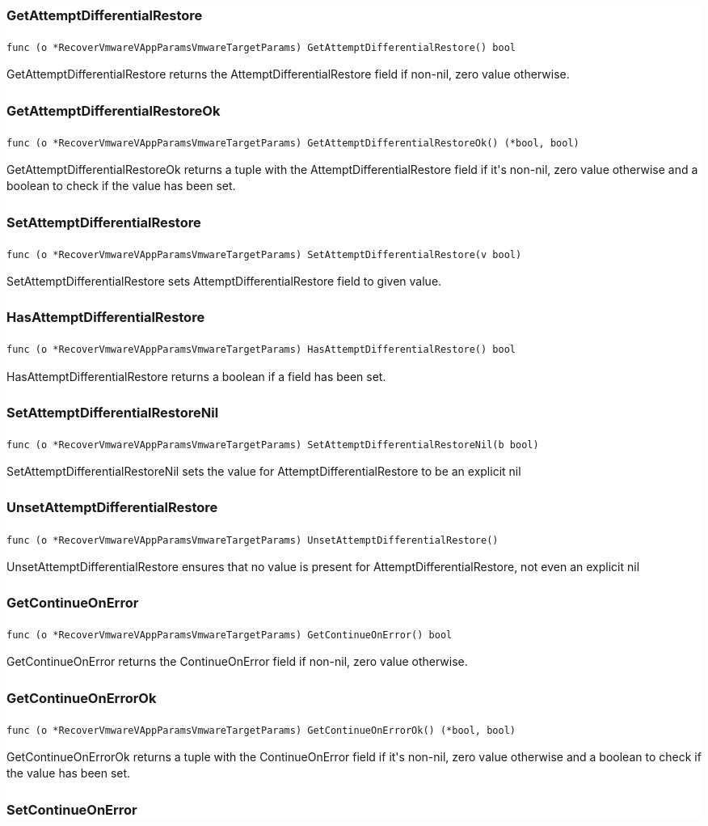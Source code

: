 ### GetAttemptDifferentialRestore

`func (o *RecoverVmwareVAppParamsVmwareTargetParams) GetAttemptDifferentialRestore() bool`

GetAttemptDifferentialRestore returns the AttemptDifferentialRestore field if non-nil, zero value otherwise.

### GetAttemptDifferentialRestoreOk

`func (o *RecoverVmwareVAppParamsVmwareTargetParams) GetAttemptDifferentialRestoreOk() (*bool, bool)`

GetAttemptDifferentialRestoreOk returns a tuple with the AttemptDifferentialRestore field if it's non-nil, zero value otherwise
and a boolean to check if the value has been set.

### SetAttemptDifferentialRestore

`func (o *RecoverVmwareVAppParamsVmwareTargetParams) SetAttemptDifferentialRestore(v bool)`

SetAttemptDifferentialRestore sets AttemptDifferentialRestore field to given value.

### HasAttemptDifferentialRestore

`func (o *RecoverVmwareVAppParamsVmwareTargetParams) HasAttemptDifferentialRestore() bool`

HasAttemptDifferentialRestore returns a boolean if a field has been set.

### SetAttemptDifferentialRestoreNil

`func (o *RecoverVmwareVAppParamsVmwareTargetParams) SetAttemptDifferentialRestoreNil(b bool)`

 SetAttemptDifferentialRestoreNil sets the value for AttemptDifferentialRestore to be an explicit nil

### UnsetAttemptDifferentialRestore
`func (o *RecoverVmwareVAppParamsVmwareTargetParams) UnsetAttemptDifferentialRestore()`

UnsetAttemptDifferentialRestore ensures that no value is present for AttemptDifferentialRestore, not even an explicit nil
### GetContinueOnError

`func (o *RecoverVmwareVAppParamsVmwareTargetParams) GetContinueOnError() bool`

GetContinueOnError returns the ContinueOnError field if non-nil, zero value otherwise.

### GetContinueOnErrorOk

`func (o *RecoverVmwareVAppParamsVmwareTargetParams) GetContinueOnErrorOk() (*bool, bool)`

GetContinueOnErrorOk returns a tuple with the ContinueOnError field if it's non-nil, zero value otherwise
and a boolean to check if the value has been set.

### SetContinueOnError
